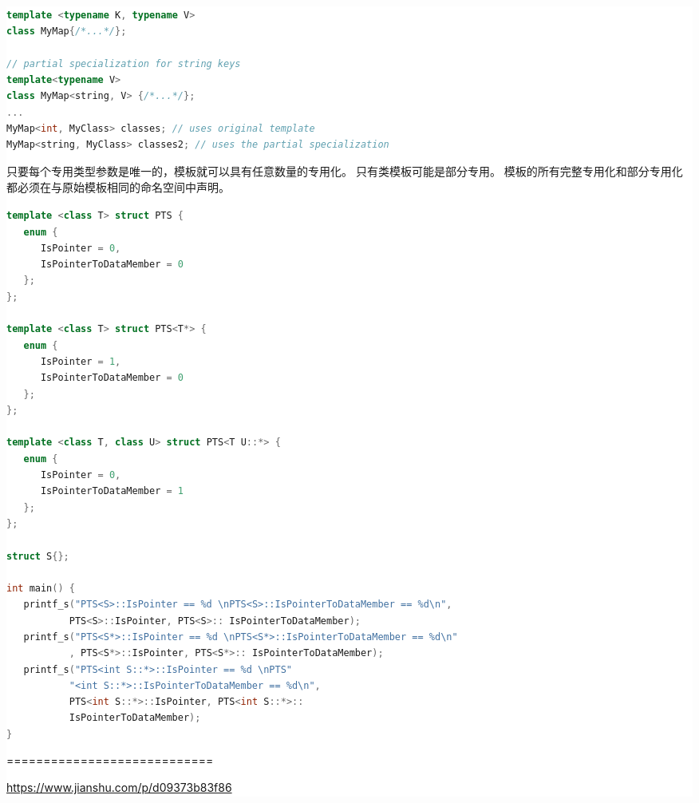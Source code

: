 ```C++
template <typename K, typename V>
class MyMap{/*...*/};

// partial specialization for string keys
template<typename V>
class MyMap<string, V> {/*...*/};
...
MyMap<int, MyClass> classes; // uses original template
MyMap<string, MyClass> classes2; // uses the partial specialization
```

只要每个专用类型参数是唯一的，模板就可以具有任意数量的专用化。 只有类模板可能是部分专用。 模板的所有完整专用化和部分专用化都必须在与原始模板相同的命名空间中声明。

```C++
template <class T> struct PTS {
   enum {
      IsPointer = 0,
      IsPointerToDataMember = 0
   };
};

template <class T> struct PTS<T*> {
   enum {
      IsPointer = 1,
      IsPointerToDataMember = 0
   };
};

template <class T, class U> struct PTS<T U::*> {
   enum {
      IsPointer = 0,
      IsPointerToDataMember = 1
   };
};

struct S{};

int main() {
   printf_s("PTS<S>::IsPointer == %d \nPTS<S>::IsPointerToDataMember == %d\n",
           PTS<S>::IsPointer, PTS<S>:: IsPointerToDataMember);
   printf_s("PTS<S*>::IsPointer == %d \nPTS<S*>::IsPointerToDataMember == %d\n"
           , PTS<S*>::IsPointer, PTS<S*>:: IsPointerToDataMember);
   printf_s("PTS<int S::*>::IsPointer == %d \nPTS"
           "<int S::*>::IsPointerToDataMember == %d\n",
           PTS<int S::*>::IsPointer, PTS<int S::*>::
           IsPointerToDataMember);
}
```

============================

https://www.jianshu.com/p/d09373b83f86
